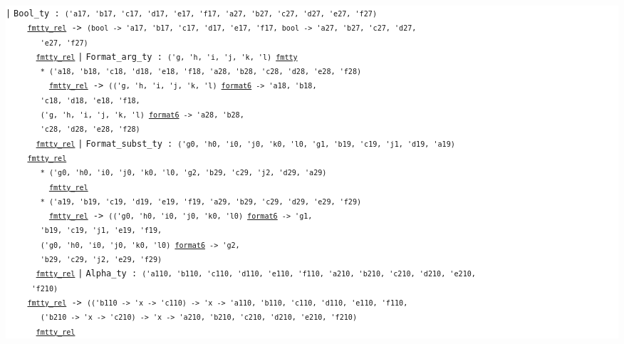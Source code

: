 </tr>
<tr>
<td align="left" valign="top">
<code><span class="keyword">|</span></code></td>
<td align="left" valign="top">
<code><span id="TYPEELTfmtty_rel.Bool_ty"><span class="constructor">Bool_ty</span></span> <span class="keyword">:</span> <code class="type">('a17, 'b17, 'c17, 'd17, 'e17, 'f17, 'a27, 'b27, 'c27, 'd27, 'e27, 'f27)<br>     <a href="CamlinternalFormatBasics.html#TYPEfmtty_rel">fmtty_rel</a></code> <span class="keyword">-&gt;</span> <code class="type">(bool -&gt; 'a17, 'b17, 'c17, 'd17, 'e17, 'f17, bool -&gt; 'a27, 'b27, 'c27, 'd27,<br>        'e27, 'f27)<br>       <a href="CamlinternalFormatBasics.html#TYPEfmtty_rel">fmtty_rel</a></code></code></td>

</tr>
<tr>
<td align="left" valign="top">
<code><span class="keyword">|</span></code></td>
<td align="left" valign="top">
<code><span id="TYPEELTfmtty_rel.Format_arg_ty"><span class="constructor">Format_arg_ty</span></span> <span class="keyword">:</span> <code class="type">('g, 'h, 'i, 'j, 'k, 'l) <a href="CamlinternalFormatBasics.html#TYPEfmtty">fmtty</a><br>        * ('a18, 'b18, 'c18, 'd18, 'e18, 'f18, 'a28, 'b28, 'c28, 'd28, 'e28, 'f28)<br>          <a href="CamlinternalFormatBasics.html#TYPEfmtty_rel">fmtty_rel</a></code> <span class="keyword">-&gt;</span> <code class="type">(('g, 'h, 'i, 'j, 'k, 'l) <a href="CamlinternalFormatBasics.html#TYPEformat6">format6</a> -&gt; 'a18, 'b18,<br>        'c18, 'd18, 'e18, 'f18,<br>        ('g, 'h, 'i, 'j, 'k, 'l) <a href="CamlinternalFormatBasics.html#TYPEformat6">format6</a> -&gt; 'a28, 'b28,<br>        'c28, 'd28, 'e28, 'f28)<br>       <a href="CamlinternalFormatBasics.html#TYPEfmtty_rel">fmtty_rel</a></code></code></td>

</tr>
<tr>
<td align="left" valign="top">
<code><span class="keyword">|</span></code></td>
<td align="left" valign="top">
<code><span id="TYPEELTfmtty_rel.Format_subst_ty"><span class="constructor">Format_subst_ty</span></span> <span class="keyword">:</span> <code class="type">('g0, 'h0, 'i0, 'j0, 'k0, 'l0, 'g1, 'b19, 'c19, 'j1, 'd19, 'a19)<br>     <a href="CamlinternalFormatBasics.html#TYPEfmtty_rel">fmtty_rel</a><br>        * ('g0, 'h0, 'i0, 'j0, 'k0, 'l0, 'g2, 'b29, 'c29, 'j2, 'd29, 'a29)<br>          <a href="CamlinternalFormatBasics.html#TYPEfmtty_rel">fmtty_rel</a><br>        * ('a19, 'b19, 'c19, 'd19, 'e19, 'f19, 'a29, 'b29, 'c29, 'd29, 'e29, 'f29)<br>          <a href="CamlinternalFormatBasics.html#TYPEfmtty_rel">fmtty_rel</a></code> <span class="keyword">-&gt;</span> <code class="type">(('g0, 'h0, 'i0, 'j0, 'k0, 'l0) <a href="CamlinternalFormatBasics.html#TYPEformat6">format6</a> -&gt; 'g1,<br>        'b19, 'c19, 'j1, 'e19, 'f19,<br>        ('g0, 'h0, 'i0, 'j0, 'k0, 'l0) <a href="CamlinternalFormatBasics.html#TYPEformat6">format6</a> -&gt; 'g2,<br>        'b29, 'c29, 'j2, 'e29, 'f29)<br>       <a href="CamlinternalFormatBasics.html#TYPEfmtty_rel">fmtty_rel</a></code></code></td>

</tr>
<tr>
<td align="left" valign="top">
<code><span class="keyword">|</span></code></td>
<td align="left" valign="top">
<code><span id="TYPEELTfmtty_rel.Alpha_ty"><span class="constructor">Alpha_ty</span></span> <span class="keyword">:</span> <code class="type">('a110, 'b110, 'c110, 'd110, 'e110, 'f110, 'a210, 'b210, 'c210, 'd210, 'e210,<br>      'f210)<br>     <a href="CamlinternalFormatBasics.html#TYPEfmtty_rel">fmtty_rel</a></code> <span class="keyword">-&gt;</span> <code class="type">(('b110 -&gt; 'x -&gt; 'c110) -&gt; 'x -&gt; 'a110, 'b110, 'c110, 'd110, 'e110, 'f110,<br>        ('b210 -&gt; 'x -&gt; 'c210) -&gt; 'x -&gt; 'a210, 'b210, 'c210, 'd210, 'e210, 'f210)<br>       <a href="CamlinternalFormatBasics.html#TYPEfmtty_rel">fmtty_rel</a></code></code></td>
